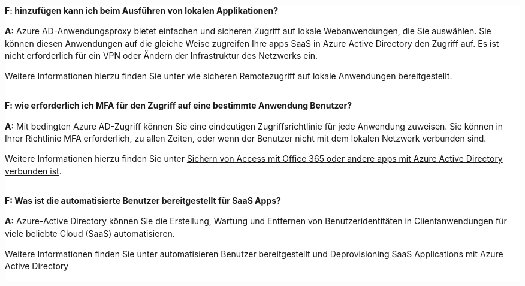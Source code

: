 **F: hinzufügen kann ich beim Ausführen von lokalen Applikationen?**

**A:** Azure AD-Anwendungsproxy bietet einfachen und sicheren Zugriff auf lokale Webanwendungen, die Sie auswählen. Sie können diesen Anwendungen auf die gleiche Weise zugreifen Ihre apps SaaS in Azure Active Directory den Zugriff auf. Es ist nicht erforderlich für ein VPN oder Ändern der Infrastruktur des Netzwerks ein.  

Weitere Informationen hierzu finden Sie unter [wie sicheren Remotezugriff auf lokale Anwendungen bereitgestellt](active-directory-application-proxy-get-started.md).


--- 

**F: wie erforderlich ich MFA für den Zugriff auf eine bestimmte Anwendung Benutzer?**

**A:** Mit bedingten Azure AD-Zugriff können Sie eine eindeutigen Zugriffsrichtlinie für jede Anwendung zuweisen. Sie können in Ihrer Richtlinie MFA erforderlich, zu allen Zeiten, oder wenn der Benutzer nicht mit dem lokalen Netzwerk verbunden sind.  

Weitere Informationen hierzu finden Sie unter [Sichern von Access mit Office 365 oder andere apps mit Azure Active Directory verbunden ist](active-directory-conditional-access.md).


---

**F: Was ist die automatisierte Benutzer bereitgestellt für SaaS Apps?**

**A:** Azure-Active Directory können Sie die Erstellung, Wartung und Entfernen von Benutzeridentitäten in Clientanwendungen für viele beliebte Cloud (SaaS) automatisieren. 

Weitere Informationen finden Sie unter [automatisieren Benutzer bereitgestellt und Deprovisioning SaaS Applications mit Azure Active Directory](active-directory-saas-app-provisioning.md)

---



